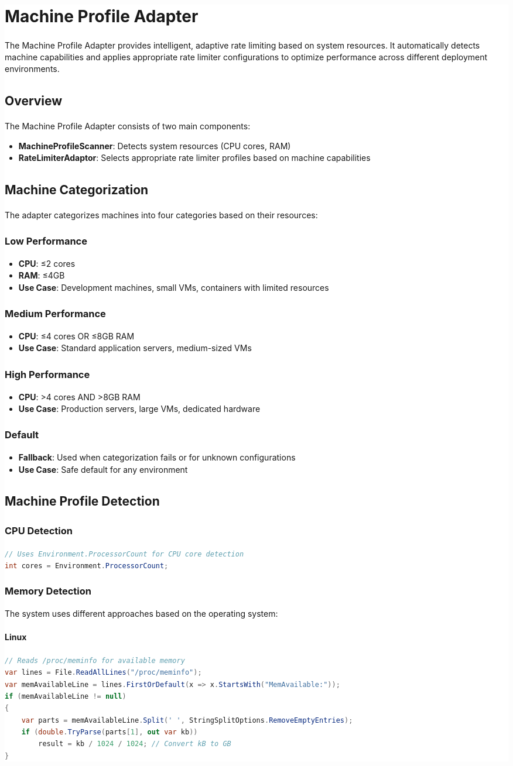 # Machine Profile Adapter

The Machine Profile Adapter provides intelligent, adaptive rate limiting based on system resources. It automatically detects machine capabilities and applies appropriate rate limiter configurations to optimize performance across different deployment environments.

## Overview

The Machine Profile Adapter consists of two main components:

- **MachineProfileScanner**: Detects system resources (CPU cores, RAM)
- **RateLimiterAdaptor**: Selects appropriate rate limiter profiles based on machine capabilities

## Machine Categorization

The adapter categorizes machines into four categories based on their resources:

### Low Performance
- **CPU**: ≤2 cores
- **RAM**: ≤4GB
- **Use Case**: Development machines, small VMs, containers with limited resources

### Medium Performance
- **CPU**: ≤4 cores OR ≤8GB RAM
- **Use Case**: Standard application servers, medium-sized VMs

### High Performance
- **CPU**: >4 cores AND >8GB RAM
- **Use Case**: Production servers, large VMs, dedicated hardware

### Default
- **Fallback**: Used when categorization fails or for unknown configurations
- **Use Case**: Safe default for any environment

## Machine Profile Detection

### CPU Detection

```csharp
// Uses Environment.ProcessorCount for CPU core detection
int cores = Environment.ProcessorCount;
```

### Memory Detection

The system uses different approaches based on the operating system:

#### Linux
```csharp
// Reads /proc/meminfo for available memory
var lines = File.ReadAllLines("/proc/meminfo");
var memAvailableLine = lines.FirstOrDefault(x => x.StartsWith("MemAvailable:"));
if (memAvailableLine != null)
{
    var parts = memAvailableLine.Split(' ', StringSplitOptions.RemoveEmptyEntries);
    if (double.TryParse(parts[1], out var kb))
        result = kb / 1024 / 1024; // Convert kB to GB
}
```
